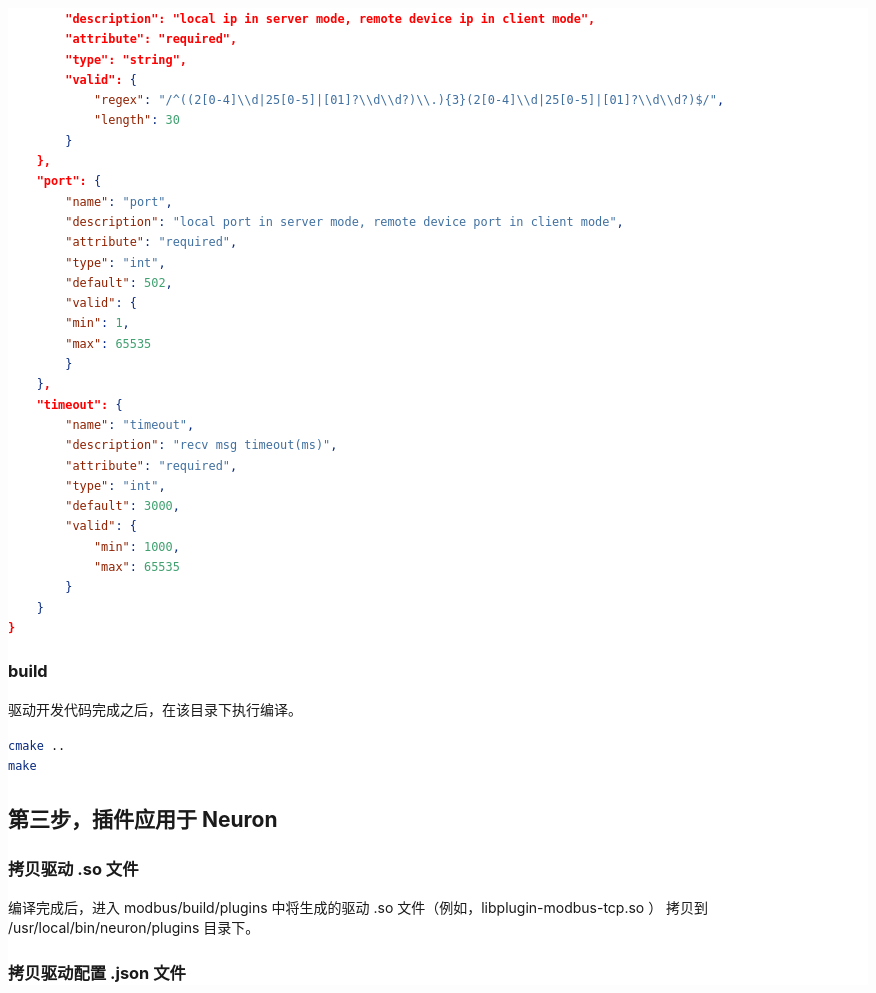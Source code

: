 ```json
        "description": "local ip in server mode, remote device ip in client mode",
        "attribute": "required",
        "type": "string",
        "valid": {
            "regex": "/^((2[0-4]\\d|25[0-5]|[01]?\\d\\d?)\\.){3}(2[0-4]\\d|25[0-5]|[01]?\\d\\d?)$/",
            "length": 30
        }
    },
    "port": {
        "name": "port",
        "description": "local port in server mode, remote device port in client mode",
        "attribute": "required",
        "type": "int",
        "default": 502,
        "valid": {
        "min": 1,
        "max": 65535
        }
    },
    "timeout": {
        "name": "timeout",
        "description": "recv msg timeout(ms)",
        "attribute": "required",
        "type": "int",
        "default": 3000,
        "valid": {
            "min": 1000,
            "max": 65535
        }
    }
}
```

### build

驱动开发代码完成之后，在该目录下执行编译。

```bash
cmake ..
make
```

## 第三步，插件应用于 Neuron

### 拷贝驱动 .so 文件

编译完成后，进入 modbus/build/plugins 中将生成的驱动 .so 文件（例如，libplugin-modbus-tcp.so ） 拷贝到 /usr/local/bin/neuron/plugins 目录下。

### 拷贝驱动配置 .json 文件
